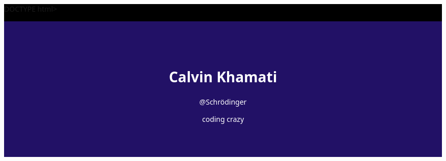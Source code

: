 DOCTYPE html>
<html>
<head>
  <title>Calvin khamati - Web Developer</title>
  <style>
    body {
      font-family: 'Segoe UI', sans-serif;
      margin: 0;
      padding: 0;
      background: black;
    }
    .hero {
      background: #216;
      color: white;
      padding: 50px;
      text-align: center;
    }
    .section {
      padding: 20px;
      background: blue;
      color: white;
      margin: 20px;
      border-radius: 8px;
    }
    .whatsapp-btn {
      display: block;
      width: 220px;
      margin: 10px auto;
      padding: 12px;
      text-align: center;
      background-color: #25D366;
      color: white;
      text-decoration: none;
      border-radius: 6px;
      font-weight: bold;
    }
    footer {
      text-align: center;
      padding: 15px;
      background: #373;
      color: white;
    }
  </style>
</head>
<body>
  <div class="hero">
    <h1>Calvin Khamati</h1>
    <p>@Schrödinger </p>
    <p>coding crazy </p>
  </div>
